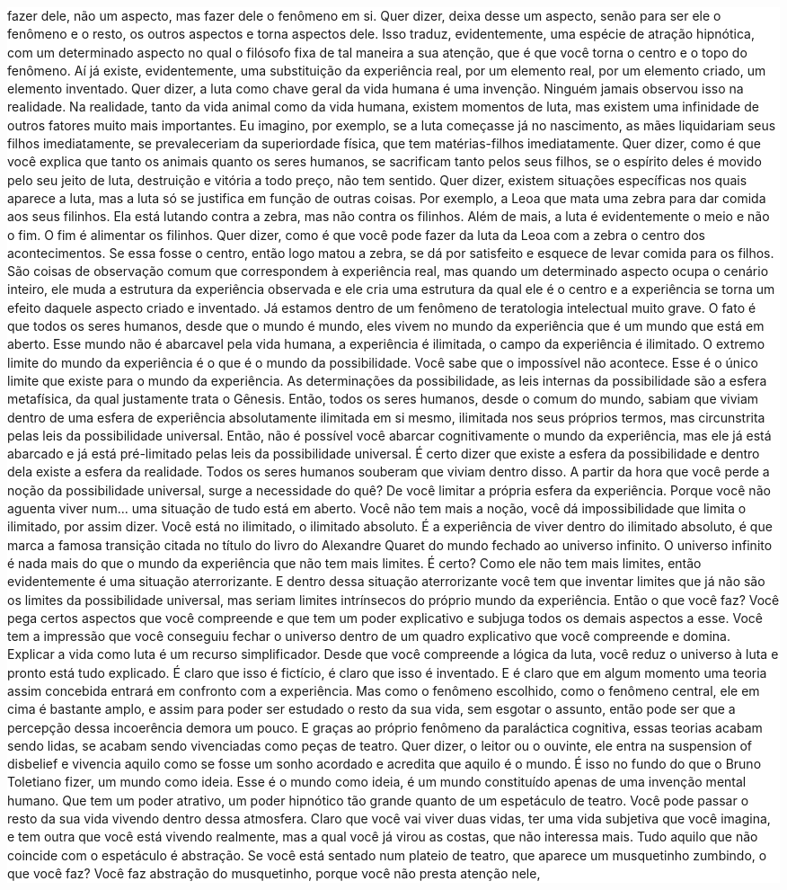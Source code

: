 fazer dele, não um aspecto, mas fazer dele o fenômeno em si. Quer dizer, deixa desse um aspecto, senão para ser ele o fenômeno e o resto, os outros aspectos e torna aspectos dele. Isso traduz, evidentemente, uma espécie de atração hipnótica, com um determinado aspecto no qual o filósofo fixa de tal maneira a sua atenção, que é que você torna o centro e o topo do fenômeno. Aí já existe, evidentemente, uma substituição da experiência real, por um elemento real, por um elemento criado, um elemento inventado. Quer dizer, a luta como chave geral da vida humana é uma invenção. Ninguém jamais observou isso na realidade. Na realidade, tanto da vida animal como da vida humana, existem momentos de luta, mas existem uma infinidade de outros fatores muito mais importantes. Eu imagino, por exemplo, se a luta começasse já no nascimento, as mães liquidariam seus filhos imediatamente, se prevaleceriam da superiordade física, que tem matérias-filhos imediatamente. Quer dizer, como é que você explica que tanto os animais quanto os seres humanos, se sacrificam tanto pelos seus filhos, se o espírito deles é movido pelo seu jeito de luta, destruição e vitória a todo preço, não tem sentido. Quer dizer, existem situações específicas nos quais aparece a luta, mas a luta só se justifica em função de outras coisas. Por exemplo, a Leoa que mata uma zebra para dar comida aos seus filinhos. Ela está lutando contra a zebra, mas não contra os filinhos. Além de mais, a luta é evidentemente o meio e não o fim. O fim é alimentar os filinhos. Quer dizer, como é que você pode fazer da luta da Leoa com a zebra o centro dos acontecimentos. Se essa fosse o centro, então logo matou a zebra, se dá por satisfeito e esquece de levar comida para os filhos. São coisas de observação comum que correspondem à experiência real, mas quando um determinado aspecto ocupa o cenário inteiro, ele muda a estrutura da experiência observada e ele cria uma estrutura da qual ele é o centro e a experiência se torna um efeito daquele aspecto criado e inventado. Já estamos dentro de um fenômeno de teratologia intelectual muito grave. O fato é que todos os seres humanos, desde que o mundo é mundo, eles vivem no mundo da experiência que é um mundo que está em aberto. Esse mundo não é abarcavel pela vida humana, a experiência é ilimitada, o campo da experiência é ilimitado. O extremo limite do mundo da experiência é o que é o mundo da possibilidade. Você sabe que o impossível não acontece. Esse é o único limite que existe para o mundo da experiência. As determinações da possibilidade, as leis internas da possibilidade são a esfera metafísica, da qual justamente trata o Gênesis. Então, todos os seres humanos, desde o comum do mundo, sabiam que viviam dentro de uma esfera de experiência absolutamente ilimitada em si mesmo, ilimitada nos seus próprios termos, mas circunstrita pelas leis da possibilidade universal. Então, não é possível você abarcar cognitivamente o mundo da experiência, mas ele já está abarcado e já está pré-limitado pelas leis da possibilidade universal. É certo dizer que existe a esfera da possibilidade e dentro dela existe a esfera da realidade. Todos os seres humanos souberam que viviam dentro disso. A partir da hora que você perde a noção da possibilidade universal, surge a necessidade do quê? De você limitar a própria esfera da experiência. Porque você não aguenta viver num... uma situação de tudo está em aberto. Você não tem mais a noção, você dá impossibilidade que limita o ilimitado, por assim dizer. Você está no ilimitado, o ilimitado absoluto. É a experiência de viver dentro do ilimitado absoluto, é que marca a famosa transição citada no título do livro do Alexandre Quaret do mundo fechado ao universo infinito. O universo infinito é nada mais do que o mundo da experiência que não tem mais limites. É certo? Como ele não tem mais limites, então evidentemente é uma situação aterrorizante. E dentro dessa situação aterrorizante você tem que inventar limites que já não são os limites da possibilidade universal, mas seriam limites intrínsecos do próprio mundo da experiência. Então o que você faz? Você pega certos aspectos que você compreende e que tem um poder explicativo e subjuga todos os demais aspectos a esse. Você tem a impressão que você conseguiu fechar o universo dentro de um quadro explicativo que você compreende e domina. Explicar a vida como luta é um recurso simplificador. Desde que você compreende a lógica da luta, você reduz o universo à luta e pronto está tudo explicado. É claro que isso é fictício, é claro que isso é inventado. E é claro que em algum momento uma teoria assim concebida entrará em confronto com a experiência. Mas como o fenômeno escolhido, como o fenômeno central, ele em cima é bastante amplo, e assim para poder ser estudado o resto da sua vida, sem esgotar o assunto, então pode ser que a percepção dessa incoerência demora um pouco. E graças ao próprio fenômeno da paraláctica cognitiva, essas teorias acabam sendo lidas, se acabam sendo vivenciadas como peças de teatro. Quer dizer, o leitor ou o ouvinte, ele entra na suspension of disbelief e vivencia aquilo como se fosse um sonho acordado e acredita que aquilo é o mundo. É isso no fundo do que o Bruno Toletiano fizer, um mundo como ideia. Esse é o mundo como ideia, é um mundo constituído apenas de uma invenção mental humano. Que tem um poder atrativo, um poder hipnótico tão grande quanto de um espetáculo de teatro. Você pode passar o resto da sua vida vivendo dentro dessa atmosfera. Claro que você vai viver duas vidas, ter uma vida subjetiva que você imagina, e tem outra que você está vivendo realmente, mas a qual você já virou as costas, que não interessa mais. Tudo aquilo que não coincide com o espetáculo é abstração. Se você está sentado num plateio de teatro, que aparece um musquetinho zumbindo, o que você faz? Você faz abstração do musquetinho, porque você não presta atenção nele,